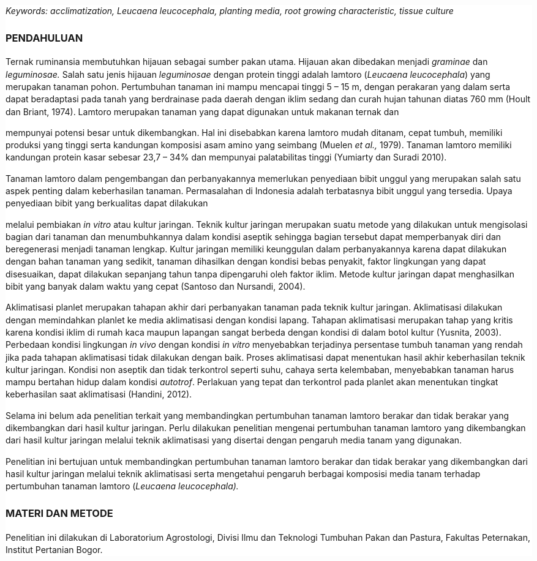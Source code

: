 <p><span class="font12" style="font-style:italic;">Keywords: acclimatization, Leucaena leucocephala, planting media, root growing characteristic, tissue culture</span></p>
<h3><a name="bookmark8"></a><span class="font12" style="font-weight:bold;"><a name="bookmark9"></a>PENDAHULUAN</span></h3>
<p><span class="font12">Ternak ruminansia membutuhkan hijauan sebagai sumber pakan utama. Hijauan akan dibedakan menjadi </span><span class="font12" style="font-style:italic;">graminae</span><span class="font12"> dan </span><span class="font12" style="font-style:italic;">leguminosae.</span><span class="font12"> Salah satu jenis hijauan </span><span class="font12" style="font-style:italic;">leguminosae</span><span class="font12"> dengan protein tinggi adalah lamtoro (</span><span class="font12" style="font-style:italic;">Leucaena leucocephala</span><span class="font12">) yang merupakan tanaman pohon. Pertumbuhan tanaman ini mampu mencapai tinggi 5 – 15 m, dengan perakaran yang dalam serta dapat beradaptasi pada tanah yang berdrainase pada daerah dengan iklim sedang dan curah hujan tahunan diatas 760 mm (Hoult dan Briant, 1974). Lamtoro merupakan tanaman yang dapat digunakan untuk makanan ternak dan</span></p>
<p><span class="font12">mempunyai potensi besar untuk dikembangkan. Hal ini disebabkan karena lamtoro mudah ditanam, cepat tumbuh, memiliki produksi yang tinggi serta kandungan komposisi asam amino yang seimbang (Muelen </span><span class="font12" style="font-style:italic;">et al.,</span><span class="font12"> 1979). Tanaman lamtoro memiliki kandungan protein kasar sebesar 23,7 – 34% dan mempunyai palatabilitas tinggi (Yumiarty dan Suradi 2010).</span></p>
<p><span class="font12">Tanaman lamtoro dalam pengembangan dan perbanyakannya memerlukan penyediaan bibit unggul yang merupakan salah satu aspek penting dalam keberhasilan tanaman. Permasalahan di Indonesia adalah terbatasnya bibit unggul yang tersedia. Upaya penyediaan bibit yang berkualitas dapat dilakukan</span></p>
<p><span class="font12">melalui pembiakan </span><span class="font12" style="font-style:italic;">in vitro</span><span class="font12"> atau kultur jaringan. Teknik kultur jaringan merupakan suatu metode yang dilakukan untuk mengisolasi bagian dari tanaman dan menumbuhkannya dalam kondisi aseptik sehingga bagian tersebut dapat memperbanyak diri dan beregenerasi menjadi tanaman lengkap. Kultur jaringan memiliki keunggulan dalam perbanyakannya karena dapat dilakukan dengan bahan tanaman yang sedikit, tanaman dihasilkan dengan kondisi bebas penyakit, faktor lingkungan yang dapat disesuaikan, dapat dilakukan sepanjang tahun tanpa dipengaruhi oleh faktor iklim. Metode kultur jaringan dapat menghasilkan bibit yang banyak dalam waktu yang cepat (Santoso dan Nursandi, 2004).</span></p>
<p><span class="font12">Aklimatisasi planlet merupakan tahapan akhir dari perbanyakan tanaman pada teknik kultur jaringan. Aklimatisasi dilakukan dengan memindahkan planlet ke media aklimatisasi dengan kondisi lapang. Tahapan aklimatisasi merupakan tahap yang kritis karena kondisi iklim di rumah kaca maupun lapangan sangat berbeda dengan kondisi di dalam botol kultur (Yusnita, 2003). Perbedaan kondisi lingkungan </span><span class="font12" style="font-style:italic;">in vivo</span><span class="font12"> dengan kondisi </span><span class="font12" style="font-style:italic;">in vitro</span><span class="font12"> menyebabkan terjadinya persentase tumbuh tanaman yang rendah jika pada tahapan aklimatisasi tidak dilakukan dengan baik. Proses aklimatisasi dapat menentukan hasil akhir keberhasilan teknik kultur jaringan. Kondisi non aseptik dan tidak terkontrol seperti suhu, cahaya serta kelembaban, menyebabkan tanaman harus mampu bertahan hidup dalam kondisi </span><span class="font12" style="font-style:italic;">autotrof</span><span class="font12">. Perlakuan yang tepat dan terkontrol pada planlet akan menentukan tingkat keberhasilan saat aklimatisasi (Handini, 2012).</span></p>
<p><span class="font12">Selama ini belum ada penelitian terkait yang membandingkan pertumbuhan tanaman lamtoro berakar dan tidak berakar yang dikembangkan dari hasil kultur jaringan. Perlu dilakukan penelitian mengenai pertumbuhan tanaman lamtoro yang dikembangkan dari hasil kultur jaringan melalui teknik aklimatisasi yang disertai dengan pengaruh media tanam yang digunakan.</span></p>
<p><span class="font12">Penelitian ini bertujuan untuk membandingkan pertumbuhan tanaman lamtoro berakar dan tidak berakar yang dikembangkan dari hasil kultur jaringan melalui teknik aklimatisasi serta mengetahui pengaruh berbagai komposisi media tanam terhadap pertumbuhan tanaman lamtoro (</span><span class="font12" style="font-style:italic;">Leucaena leucocephala).</span></p>
<h3><a name="bookmark10"></a><span class="font12" style="font-weight:bold;"><a name="bookmark11"></a>MATERI DAN METODE</span></h3>
<p><span class="font12">Penelitian ini dilakukan di Laboratorium Agrostologi, Divisi Ilmu dan Teknologi Tumbuhan Pakan dan Pastura, Fakultas Peternakan, Institut Pertanian Bogor.</span></p>